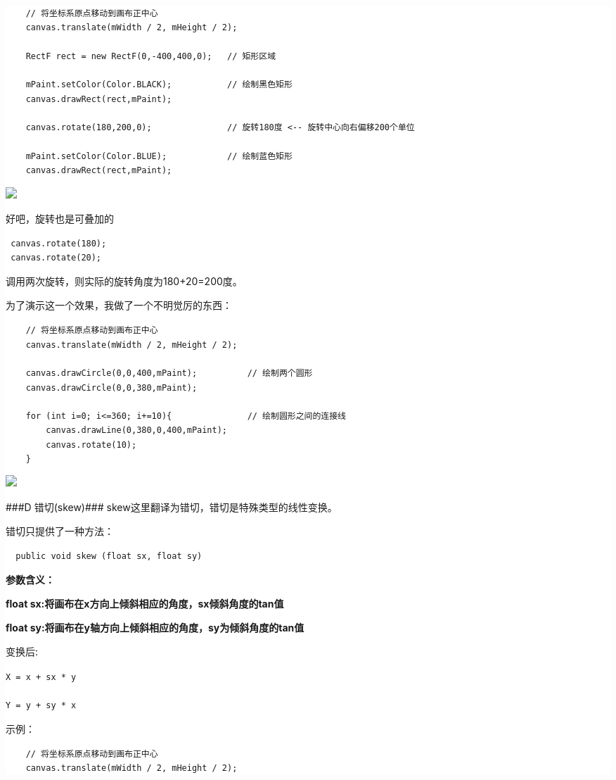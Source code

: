         // 将坐标系原点移动到画布正中心
        canvas.translate(mWidth / 2, mHeight / 2);

        RectF rect = new RectF(0,-400,400,0);   // 矩形区域

        mPaint.setColor(Color.BLACK);           // 绘制黑色矩形
        canvas.drawRect(rect,mPaint);

        canvas.rotate(180,200,0);               // 旋转180度 <-- 旋转中心向右偏移200个单位

        mPaint.setColor(Color.BLUE);            // 绘制蓝色矩形
        canvas.drawRect(rect,mPaint);

![](https://camo.githubusercontent.com/4055156947ee23090057590f1265e9fa2d6d4136/687474703a2f2f7777322e73696e61696d672e636e2f6c617267652f30303558746469326a7731663266317a636d7762326a333075303168636d79392e6a7067)

好吧，旋转也是可叠加的

     canvas.rotate(180);
     canvas.rotate(20);

调用两次旋转，则实际的旋转角度为180+20=200度。

为了演示这一个效果，我做了一个不明觉厉的东西：

        // 将坐标系原点移动到画布正中心
        canvas.translate(mWidth / 2, mHeight / 2);

        canvas.drawCircle(0,0,400,mPaint);          // 绘制两个圆形
        canvas.drawCircle(0,0,380,mPaint);

        for (int i=0; i<=360; i+=10){               // 绘制圆形之间的连接线
            canvas.drawLine(0,380,0,400,mPaint);
            canvas.rotate(10);
        }

![](https://camo.githubusercontent.com/ef82f8339bb1f7f90bc559818758bfd968a29f96/687474703a2f2f7777332e73696e61696d672e636e2f6c617267652f30303558746469326a7731663266317a736e6a30306a333075303168633735612e6a7067)

###D 错切(skew)###
skew这里翻译为错切，错切是特殊类型的线性变换。

错切只提供了一种方法：
    
      public void skew (float sx, float sy)

**参数含义：**

**float sx:将画布在x方向上倾斜相应的角度，sx倾斜角度的tan值**

**float sy:将画布在y轴方向上倾斜相应的角度，sy为倾斜角度的tan值**

变换后:

    X = x + sx * y
    
    Y = y + sy * x

示例：

        // 将坐标系原点移动到画布正中心
        canvas.translate(mWidth / 2, mHeight / 2);
